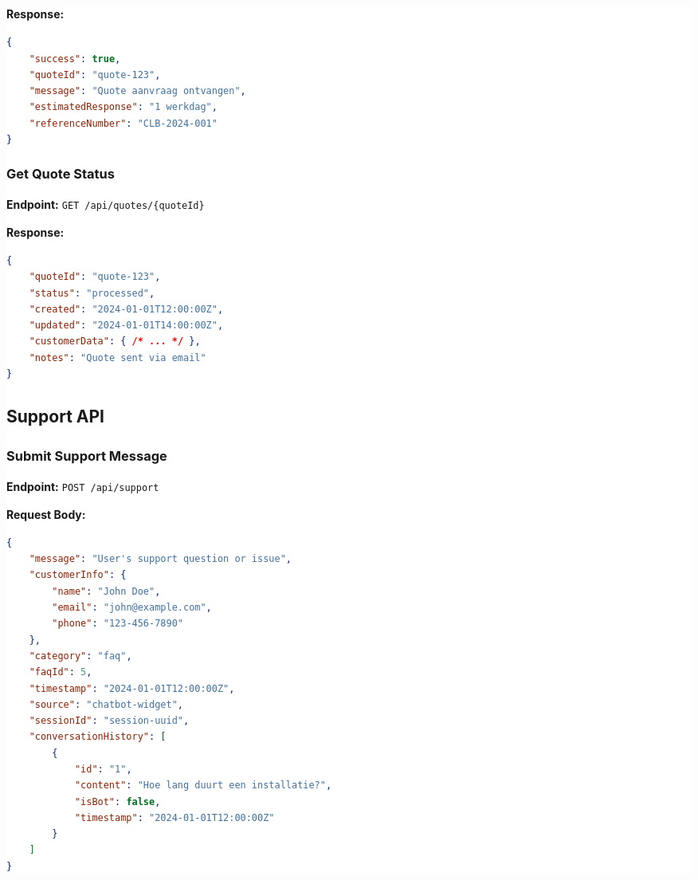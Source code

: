 **Response:**
```json
{
    "success": true,
    "quoteId": "quote-123",
    "message": "Quote aanvraag ontvangen",
    "estimatedResponse": "1 werkdag",
    "referenceNumber": "CLB-2024-001"
}
```

### Get Quote Status

**Endpoint:** `GET /api/quotes/{quoteId}`

**Response:**
```json
{
    "quoteId": "quote-123",
    "status": "processed",
    "created": "2024-01-01T12:00:00Z",
    "updated": "2024-01-01T14:00:00Z",
    "customerData": { /* ... */ },
    "notes": "Quote sent via email"
}
```

## Support API

### Submit Support Message

**Endpoint:** `POST /api/support`

**Request Body:**
```json
{
    "message": "User's support question or issue",
    "customerInfo": {
        "name": "John Doe",
        "email": "john@example.com",
        "phone": "123-456-7890"
    },
    "category": "faq",
    "faqId": 5,
    "timestamp": "2024-01-01T12:00:00Z",
    "source": "chatbot-widget",
    "sessionId": "session-uuid",
    "conversationHistory": [
        {
            "id": "1",
            "content": "Hoe lang duurt een installatie?",
            "isBot": false,
            "timestamp": "2024-01-01T12:00:00Z"
        }
    ]
}
```
